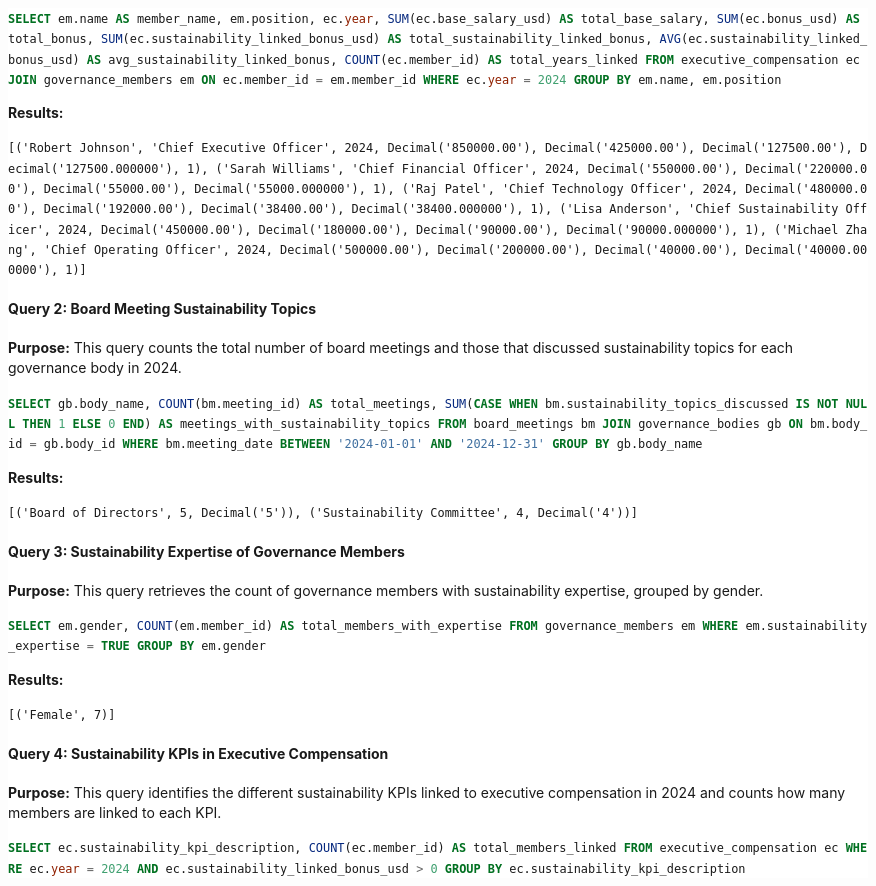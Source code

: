 ```sql
SELECT em.name AS member_name, em.position, ec.year, SUM(ec.base_salary_usd) AS total_base_salary, SUM(ec.bonus_usd) AS total_bonus, SUM(ec.sustainability_linked_bonus_usd) AS total_sustainability_linked_bonus, AVG(ec.sustainability_linked_bonus_usd) AS avg_sustainability_linked_bonus, COUNT(ec.member_id) AS total_years_linked FROM executive_compensation ec JOIN governance_members em ON ec.member_id = em.member_id WHERE ec.year = 2024 GROUP BY em.name, em.position
```

**Results:**
```
[('Robert Johnson', 'Chief Executive Officer', 2024, Decimal('850000.00'), Decimal('425000.00'), Decimal('127500.00'), Decimal('127500.000000'), 1), ('Sarah Williams', 'Chief Financial Officer', 2024, Decimal('550000.00'), Decimal('220000.00'), Decimal('55000.00'), Decimal('55000.000000'), 1), ('Raj Patel', 'Chief Technology Officer', 2024, Decimal('480000.00'), Decimal('192000.00'), Decimal('38400.00'), Decimal('38400.000000'), 1), ('Lisa Anderson', 'Chief Sustainability Officer', 2024, Decimal('450000.00'), Decimal('180000.00'), Decimal('90000.00'), Decimal('90000.000000'), 1), ('Michael Zhang', 'Chief Operating Officer', 2024, Decimal('500000.00'), Decimal('200000.00'), Decimal('40000.00'), Decimal('40000.000000'), 1)]
```

#### Query 2: Board Meeting Sustainability Topics
**Purpose:** This query counts the total number of board meetings and those that discussed sustainability topics for each governance body in 2024.

```sql
SELECT gb.body_name, COUNT(bm.meeting_id) AS total_meetings, SUM(CASE WHEN bm.sustainability_topics_discussed IS NOT NULL THEN 1 ELSE 0 END) AS meetings_with_sustainability_topics FROM board_meetings bm JOIN governance_bodies gb ON bm.body_id = gb.body_id WHERE bm.meeting_date BETWEEN '2024-01-01' AND '2024-12-31' GROUP BY gb.body_name
```

**Results:**
```
[('Board of Directors', 5, Decimal('5')), ('Sustainability Committee', 4, Decimal('4'))]
```

#### Query 3: Sustainability Expertise of Governance Members
**Purpose:** This query retrieves the count of governance members with sustainability expertise, grouped by gender.

```sql
SELECT em.gender, COUNT(em.member_id) AS total_members_with_expertise FROM governance_members em WHERE em.sustainability_expertise = TRUE GROUP BY em.gender
```

**Results:**
```
[('Female', 7)]
```

#### Query 4: Sustainability KPIs in Executive Compensation
**Purpose:** This query identifies the different sustainability KPIs linked to executive compensation in 2024 and counts how many members are linked to each KPI.

```sql
SELECT ec.sustainability_kpi_description, COUNT(ec.member_id) AS total_members_linked FROM executive_compensation ec WHERE ec.year = 2024 AND ec.sustainability_linked_bonus_usd > 0 GROUP BY ec.sustainability_kpi_description
```
